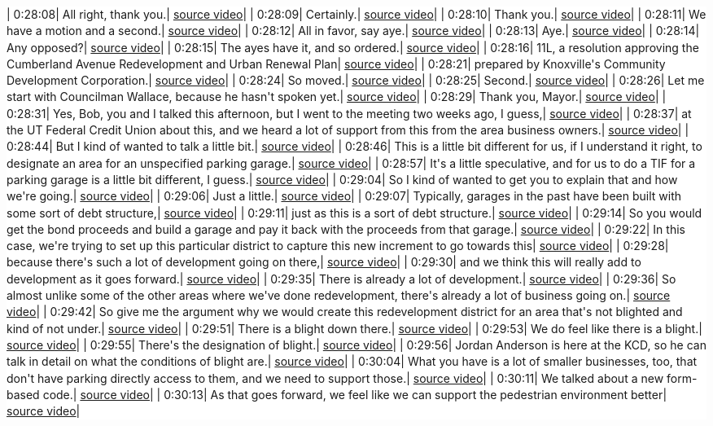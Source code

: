 | 0:28:08| All right, thank you.| [source video](https://archive.org/details/citycouncil140916?start=1688)|
| 0:28:09| Certainly.| [source video](https://archive.org/details/citycouncil140916?start=1689)|
| 0:28:10| Thank you.| [source video](https://archive.org/details/citycouncil140916?start=1690)|
| 0:28:11| We have a motion and a second.| [source video](https://archive.org/details/citycouncil140916?start=1691)|
| 0:28:12| All in favor, say aye.| [source video](https://archive.org/details/citycouncil140916?start=1692)|
| 0:28:13| Aye.| [source video](https://archive.org/details/citycouncil140916?start=1693)|
| 0:28:14| Any opposed?| [source video](https://archive.org/details/citycouncil140916?start=1694)|
| 0:28:15| The ayes have it, and so ordered.| [source video](https://archive.org/details/citycouncil140916?start=1695)|
| 0:28:16| 11L, a resolution approving the Cumberland Avenue Redevelopment and Urban Renewal Plan| [source video](https://archive.org/details/citycouncil140916?start=1696)|
| 0:28:21| prepared by Knoxville's Community Development Corporation.| [source video](https://archive.org/details/citycouncil140916?start=1701)|
| 0:28:24| So moved.| [source video](https://archive.org/details/citycouncil140916?start=1704)|
| 0:28:25| Second.| [source video](https://archive.org/details/citycouncil140916?start=1705)|
| 0:28:26| Let me start with Councilman Wallace, because he hasn't spoken yet.| [source video](https://archive.org/details/citycouncil140916?start=1706)|
| 0:28:29| Thank you, Mayor.| [source video](https://archive.org/details/citycouncil140916?start=1709)|
| 0:28:31| Yes, Bob, you and I talked this afternoon, but I went to the meeting two weeks ago, I guess,| [source video](https://archive.org/details/citycouncil140916?start=1711)|
| 0:28:37| at the UT Federal Credit Union about this, and we heard a lot of support from this from the area business owners.| [source video](https://archive.org/details/citycouncil140916?start=1717)|
| 0:28:44| But I kind of wanted to talk a little bit.| [source video](https://archive.org/details/citycouncil140916?start=1724)|
| 0:28:46| This is a little bit different for us, if I understand it right, to designate an area for an unspecified parking garage.| [source video](https://archive.org/details/citycouncil140916?start=1726)|
| 0:28:57| It's a little speculative, and for us to do a TIF for a parking garage is a little bit different, I guess.| [source video](https://archive.org/details/citycouncil140916?start=1737)|
| 0:29:04| So I kind of wanted to get you to explain that and how we're going.| [source video](https://archive.org/details/citycouncil140916?start=1744)|
| 0:29:06| Just a little.| [source video](https://archive.org/details/citycouncil140916?start=1746)|
| 0:29:07| Typically, garages in the past have been built with some sort of debt structure,| [source video](https://archive.org/details/citycouncil140916?start=1747)|
| 0:29:11| just as this is a sort of debt structure.| [source video](https://archive.org/details/citycouncil140916?start=1751)|
| 0:29:14| So you would get the bond proceeds and build a garage and pay it back with the proceeds from that garage.| [source video](https://archive.org/details/citycouncil140916?start=1754)|
| 0:29:22| In this case, we're trying to set up this particular district to capture this new increment to go towards this| [source video](https://archive.org/details/citycouncil140916?start=1762)|
| 0:29:28| because there's such a lot of development going on there,| [source video](https://archive.org/details/citycouncil140916?start=1768)|
| 0:29:30| and we think this will really add to development as it goes forward.| [source video](https://archive.org/details/citycouncil140916?start=1770)|
| 0:29:35| There is already a lot of development.| [source video](https://archive.org/details/citycouncil140916?start=1775)|
| 0:29:36| So almost unlike some of the other areas where we've done redevelopment, there's already a lot of business going on.| [source video](https://archive.org/details/citycouncil140916?start=1776)|
| 0:29:42| So give me the argument why we would create this redevelopment district for an area that's not blighted and kind of not under.| [source video](https://archive.org/details/citycouncil140916?start=1782)|
| 0:29:51| There is a blight down there.| [source video](https://archive.org/details/citycouncil140916?start=1791)|
| 0:29:53| We do feel like there is a blight.| [source video](https://archive.org/details/citycouncil140916?start=1793)|
| 0:29:55| There's the designation of blight.| [source video](https://archive.org/details/citycouncil140916?start=1795)|
| 0:29:56| Jordan Anderson is here at the KCD, so he can talk in detail on what the conditions of blight are.| [source video](https://archive.org/details/citycouncil140916?start=1796)|
| 0:30:04| What you have is a lot of smaller businesses, too, that don't have parking directly access to them, and we need to support those.| [source video](https://archive.org/details/citycouncil140916?start=1804)|
| 0:30:11| We talked about a new form-based code.| [source video](https://archive.org/details/citycouncil140916?start=1811)|
| 0:30:13| As that goes forward, we feel like we can support the pedestrian environment better| [source video](https://archive.org/details/citycouncil140916?start=1813)|